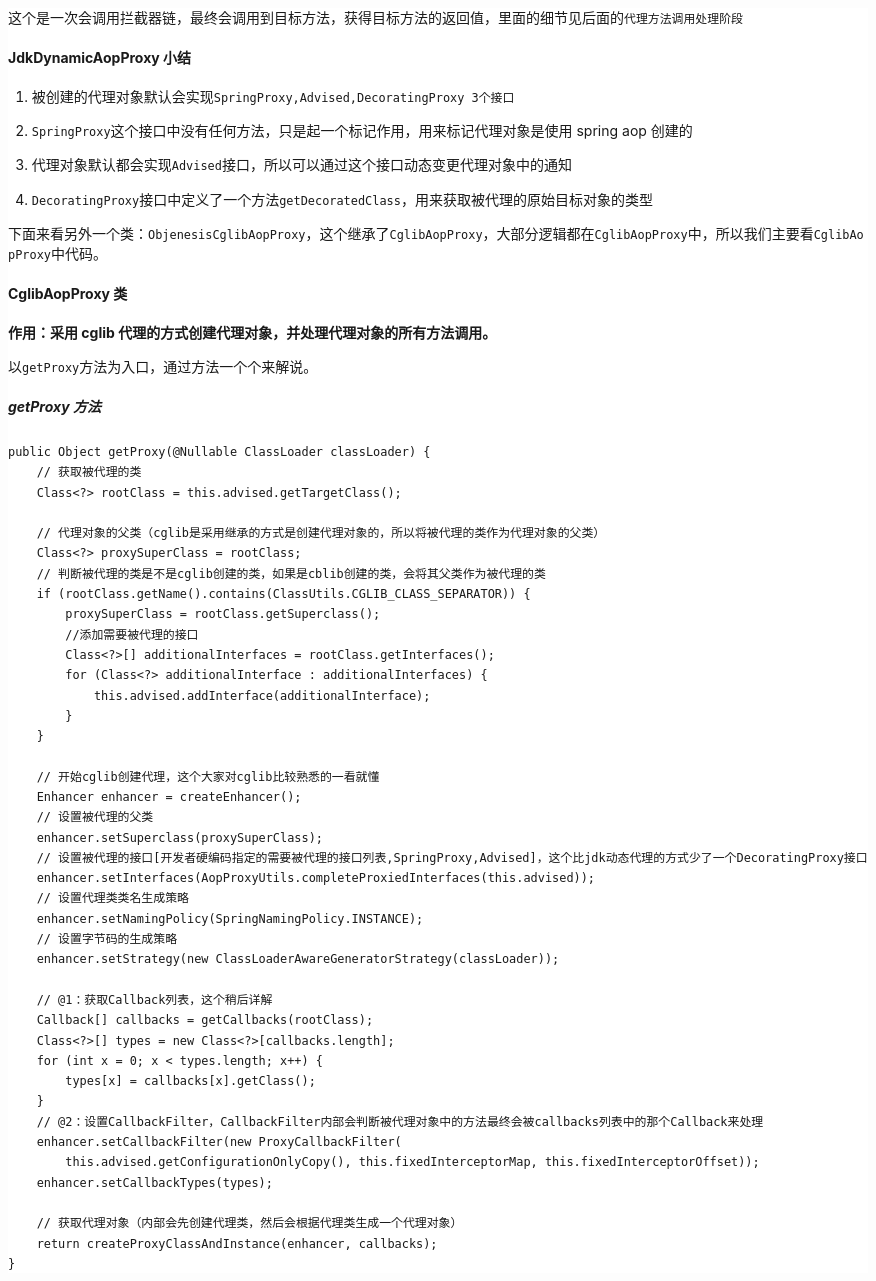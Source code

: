 这个是一次会调用拦截器链，最终会调用到目标方法，获得目标方法的返回值，里面的细节见后面的`代理方法调用处理阶段`

#### JdkDynamicAopProxy 小结

1.  被创建的代理对象默认会实现`SpringProxy,Advised,DecoratingProxy 3个接口`
    
2.  `SpringProxy`这个接口中没有任何方法，只是起一个标记作用，用来标记代理对象是使用 spring aop 创建的
    
3.  代理对象默认都会实现`Advised`接口，所以可以通过这个接口动态变更代理对象中的通知
    
4.  `DecoratingProxy`接口中定义了一个方法`getDecoratedClass`，用来获取被代理的原始目标对象的类型
    

下面来看另外一个类：`ObjenesisCglibAopProxy`，这个继承了`CglibAopProxy`，大部分逻辑都在`CglibAopProxy`中，所以我们主要看`CglibAopProxy`中代码。

#### CglibAopProxy 类

**作用：采用 cglib 代理的方式创建代理对象，并处理代理对象的所有方法调用。**

以`getProxy`方法为入口，通过方法一个个来解说。

##### getProxy 方法

```
public Object getProxy(@Nullable ClassLoader classLoader) {
    // 获取被代理的类
    Class<?> rootClass = this.advised.getTargetClass();

    // 代理对象的父类（cglib是采用继承的方式是创建代理对象的，所以将被代理的类作为代理对象的父类）
    Class<?> proxySuperClass = rootClass;
    // 判断被代理的类是不是cglib创建的类，如果是cblib创建的类，会将其父类作为被代理的类
    if (rootClass.getName().contains(ClassUtils.CGLIB_CLASS_SEPARATOR)) {
        proxySuperClass = rootClass.getSuperclass();
        //添加需要被代理的接口
        Class<?>[] additionalInterfaces = rootClass.getInterfaces();
        for (Class<?> additionalInterface : additionalInterfaces) {
            this.advised.addInterface(additionalInterface);
        }
    }

    // 开始cglib创建代理，这个大家对cglib比较熟悉的一看就懂
    Enhancer enhancer = createEnhancer();
    // 设置被代理的父类
    enhancer.setSuperclass(proxySuperClass);
    // 设置被代理的接口[开发者硬编码指定的需要被代理的接口列表,SpringProxy,Advised]，这个比jdk动态代理的方式少了一个DecoratingProxy接口
    enhancer.setInterfaces(AopProxyUtils.completeProxiedInterfaces(this.advised));
    // 设置代理类类名生成策略
    enhancer.setNamingPolicy(SpringNamingPolicy.INSTANCE);
    // 设置字节码的生成策略
    enhancer.setStrategy(new ClassLoaderAwareGeneratorStrategy(classLoader));

    // @1：获取Callback列表，这个稍后详解
    Callback[] callbacks = getCallbacks(rootClass);
    Class<?>[] types = new Class<?>[callbacks.length];
    for (int x = 0; x < types.length; x++) {
        types[x] = callbacks[x].getClass();
    }
    // @2：设置CallbackFilter，CallbackFilter内部会判断被代理对象中的方法最终会被callbacks列表中的那个Callback来处理
    enhancer.setCallbackFilter(new ProxyCallbackFilter(
        this.advised.getConfigurationOnlyCopy(), this.fixedInterceptorMap, this.fixedInterceptorOffset));
    enhancer.setCallbackTypes(types);

    // 获取代理对象（内部会先创建代理类，然后会根据代理类生成一个代理对象）
    return createProxyClassAndInstance(enhancer, callbacks);
}

```